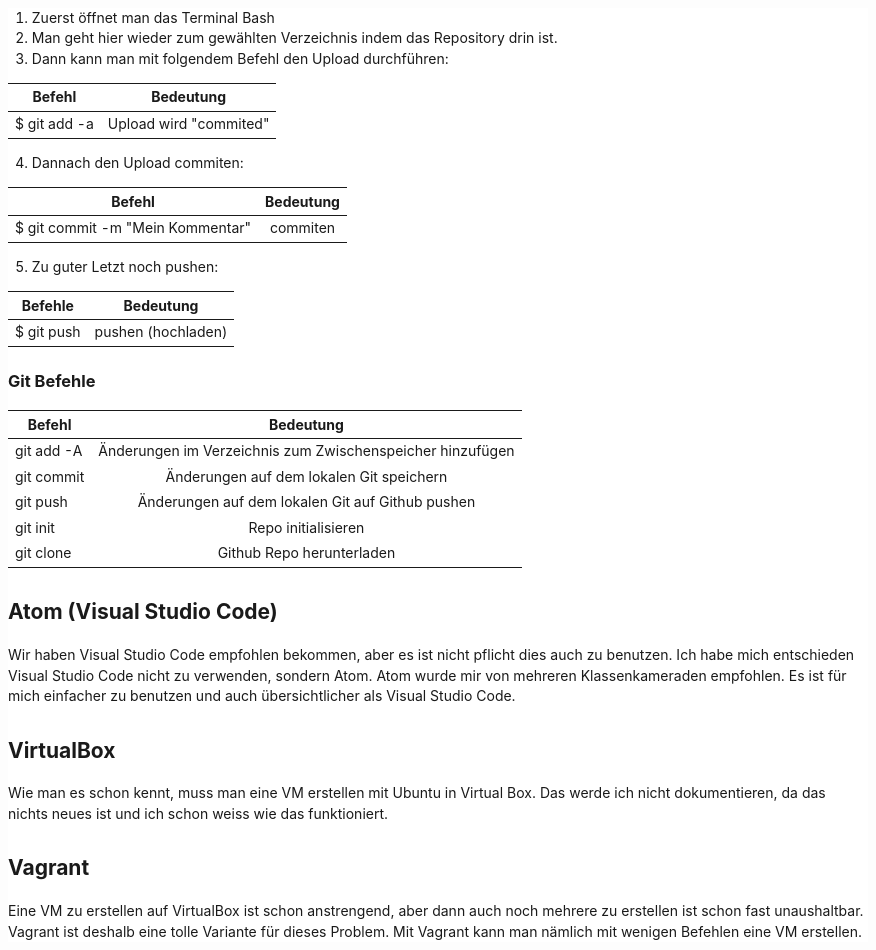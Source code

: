 1. Zuerst öffnet man das Terminal Bash
2. Man geht hier wieder zum gewählten Verzeichnis indem das Repository drin ist.
3. Dann kann man mit folgendem Befehl den Upload durchführen:

| Befehl      |    Bedeutung    |
| ------------- |:-------------:|
|  $ git add -a  |      Upload wird "commited"   |

4. Dannach den Upload commiten:

| Befehl      |    Bedeutung    |
| ------------- |:-------------:|
|   $ git commit -m "Mein Kommentar" |      commiten |

5. Zu guter Letzt noch pushen:

| Befehle      |    Bedeutung    |
| ------------- |:-------------:|
|    $ git push |      pushen (hochladen) |


### Git Befehle
| Befehl      |    Bedeutung    |
| ------------- |:-------------:|
|   git add -A   |  Änderungen im Verzeichnis zum Zwischenspeicher hinzufügen |
| git commit  | Änderungen auf dem lokalen Git speichern |
| git push  | Änderungen auf dem lokalen Git auf Github pushen |
| git init  | Repo initialisieren |
| git clone  | Github Repo herunterladen |

Atom (Visual Studio Code)
--
Wir haben Visual Studio Code empfohlen bekommen, aber es ist nicht pflicht dies auch zu benutzen. Ich habe mich entschieden Visual Studio Code nicht zu verwenden, sondern Atom. Atom wurde mir von mehreren Klassenkameraden empfohlen. Es ist für mich einfacher zu benutzen und auch übersichtlicher als Visual Studio Code.


VirtualBox
--

 Wie man es schon kennt, muss man eine VM erstellen mit Ubuntu in Virtual Box. Das werde ich nicht dokumentieren, da das nichts neues ist und ich schon weiss wie das funktioniert.


Vagrant
--
Eine VM zu erstellen auf VirtualBox ist schon anstrengend, aber dann auch noch mehrere zu erstellen ist schon fast unaushaltbar. Vagrant ist deshalb eine tolle Variante für dieses Problem. Mit Vagrant kann man nämlich mit wenigen Befehlen eine VM erstellen.
